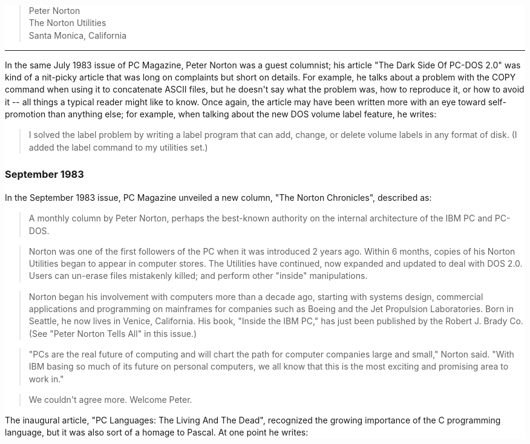 > Peter Norton  
> The Norton Utilities  
> Santa Monica, California

---

In the same July 1983 issue of PC Magazine, Peter Norton was a guest columnist; his article "The Dark Side Of PC-DOS 2.0"
was kind of a nit-picky article that was long on complaints but short on details.  For example, he talks about a problem with
the COPY command when using it to concatenate ASCII files, but he doesn't say what the problem was, how to reproduce it,
or how to avoid it -- all things a typical reader might like to know.  Once again, the article may have been written more
with an eye toward self-promotion than anything else; for example, when talking about the new DOS volume label feature,
he writes:

> I solved the label problem by writing a label program that can add, change, or delete volume labels in any format of disk.
(I added the label command to my utilities set.)

### September 1983

In the September 1983 issue, PC Magazine unveiled a new column, "The Norton Chronicles", described as:

> A monthly column by Peter Norton, perhaps the best-known authority on the internal architecture of the
IBM PC and PC-DOS.

> Norton was one of the first followers of the PC when it was introduced 2 years ago. Within 6 months, copies of
his Norton Utilities began to appear in computer stores. The Utilities have continued, now expanded and updated to
deal with DOS 2.0. Users can un-erase files mistakenly killed; and perform other "inside" manipulations.

> Norton began his involvement with computers more than a decade ago, starting with systems design, commercial
applications and programming on mainframes for companies such as Boeing and the Jet Propulsion Laboratories. Born in Seattle,
he now lives in Venice, California. His book, "Inside the IBM PC," has just been published by the Robert J. Brady Co.
(See "Peter Norton Tells All" in this issue.)

> "PCs are the real future of computing and will chart the path for computer companies large and small," Norton said.
"With IBM basing so much of its future on personal computers, we all know that this is the most exciting and promising area
to work in."

> We couldn't agree more. Welcome Peter.

The inaugural article, "PC Languages: The Living And The Dead", recognized the growing importance of the C programming
language, but it was also sort of a homage to Pascal.  At one point he writes:
